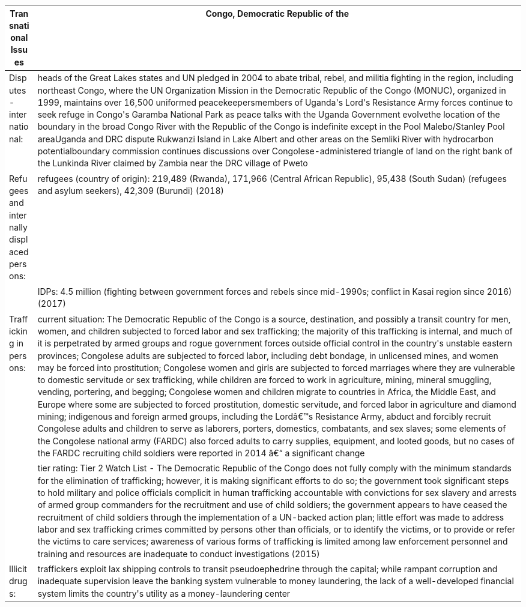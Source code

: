 | Transnational Issues | Congo, Democratic Republic of the |
| --- | --- |
| Disputes - international: | heads of the Great Lakes states and UN pledged in 2004 to abate tribal, rebel, and militia fighting in the region, including northeast Congo, where the UN Organization Mission in the Democratic Republic of the Congo (MONUC), organized in 1999, maintains over 16,500 uniformed peacekeepersmembers of Uganda's Lord's Resistance Army forces continue to seek refuge in Congo's Garamba National Park as peace talks with the Uganda Government evolvethe location of the boundary in the broad Congo River with the Republic of the Congo is indefinite except in the Pool Malebo/Stanley Pool areaUganda and DRC dispute Rukwanzi Island in Lake Albert and other areas on the Semliki River with hydrocarbon potentialboundary commission continues discussions over Congolese-administered triangle of land on the right bank of the Lunkinda River claimed by Zambia near the DRC village of Pweto |
| Refugees and internally displaced persons: | refugees (country of origin): 219,489 (Rwanda), 171,966 (Central African Republic), 95,438 (South Sudan) (refugees and asylum seekers), 42,309 (Burundi) (2018) |
| | IDPs: 4.5 million (fighting between government forces and rebels since mid-1990s; conflict in Kasai region since 2016) (2017) |
| Trafficking in persons: | current situation: The Democratic Republic of the Congo is a source, destination, and possibly a transit country for men, women, and children subjected to forced labor and sex trafficking; the majority of this trafficking is internal, and much of it is perpetrated by armed groups and rogue government forces outside official control in the country's unstable eastern provinces; Congolese adults are subjected to forced labor, including debt bondage, in unlicensed mines, and women may be forced into prostitution; Congolese women and girls are subjected to forced marriages where they are vulnerable to domestic servitude or sex trafficking, while children are forced to work in agriculture, mining, mineral smuggling, vending, portering, and begging; Congolese women and children migrate to countries in Africa, the Middle East, and Europe where some are subjected to forced prostitution, domestic servitude, and forced labor in agriculture and diamond mining; indigenous and foreign armed groups, including the Lordâ€™s Resistance Army, abduct and forcibly recruit Congolese adults and children to serve as laborers, porters, domestics, combatants, and sex slaves; some elements of the Congolese national army (FARDC) also forced adults to carry supplies, equipment, and looted goods, but no cases of the FARDC recruiting child soldiers were reported in 2014 â€“ a significant change |
| | tier rating: Tier 2 Watch List - The Democratic Republic of the Congo does not fully comply with the minimum standards for the elimination of trafficking; however, it is making significant efforts to do so; the government took significant steps to hold military and police officials complicit in human trafficking accountable with convictions for sex slavery and arrests of armed group commanders for the recruitment and use of child soldiers; the government appears to have ceased the recruitment of child soldiers through the implementation of a UN-backed action plan; little effort was made to address labor and sex trafficking crimes committed by persons other than officials, or to identify the victims, or to provide or refer the victims to care services; awareness of various forms of trafficking is limited among law enforcement personnel and training and resources are inadequate to conduct investigations (2015) |
| Illicit drugs: | traffickers exploit lax shipping controls to transit pseudoephedrine through the capital; while rampant corruption and inadequate supervision leave the banking system vulnerable to money laundering, the lack of a well-developed financial system limits the country's utility as a money-laundering center |
